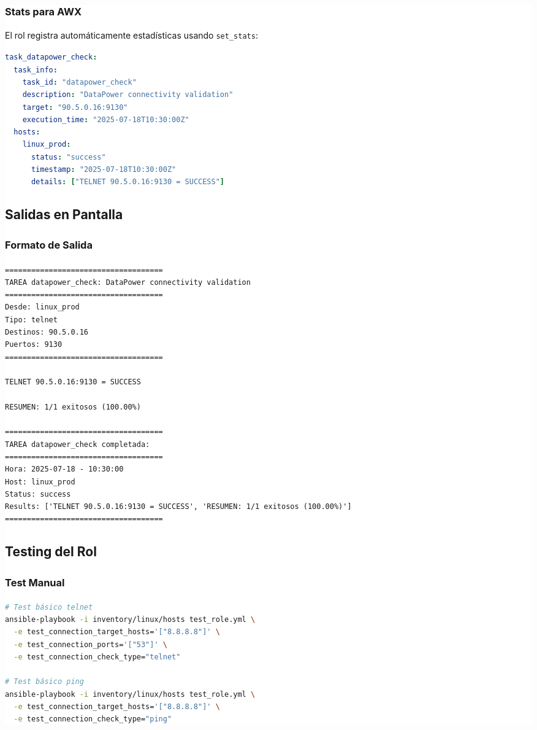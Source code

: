 ### Stats para AWX

El rol registra automáticamente estadísticas usando `set_stats`:

```yaml
task_datapower_check:
  task_info:
    task_id: "datapower_check"
    description: "DataPower connectivity validation"
    target: "90.5.0.16:9130"
    execution_time: "2025-07-18T10:30:00Z"
  hosts:
    linux_prod:
      status: "success"
      timestamp: "2025-07-18T10:30:00Z"
      details: ["TELNET 90.5.0.16:9130 = SUCCESS"]
```

## Salidas en Pantalla

### Formato de Salida

```
====================================
TAREA datapower_check: DataPower connectivity validation
====================================
Desde: linux_prod
Tipo: telnet
Destinos: 90.5.0.16
Puertos: 9130
====================================

TELNET 90.5.0.16:9130 = SUCCESS

RESUMEN: 1/1 exitosos (100.00%)

====================================
TAREA datapower_check completada:
====================================
Hora: 2025-07-18 - 10:30:00
Host: linux_prod
Status: success
Results: ['TELNET 90.5.0.16:9130 = SUCCESS', 'RESUMEN: 1/1 exitosos (100.00%)']
====================================
```

## Testing del Rol

### Test Manual

```bash
# Test básico telnet
ansible-playbook -i inventory/linux/hosts test_role.yml \
  -e test_connection_target_hosts='["8.8.8.8"]' \
  -e test_connection_ports='["53"]' \
  -e test_connection_check_type="telnet"

# Test básico ping
ansible-playbook -i inventory/linux/hosts test_role.yml \
  -e test_connection_target_hosts='["8.8.8.8"]' \
  -e test_connection_check_type="ping"
```
